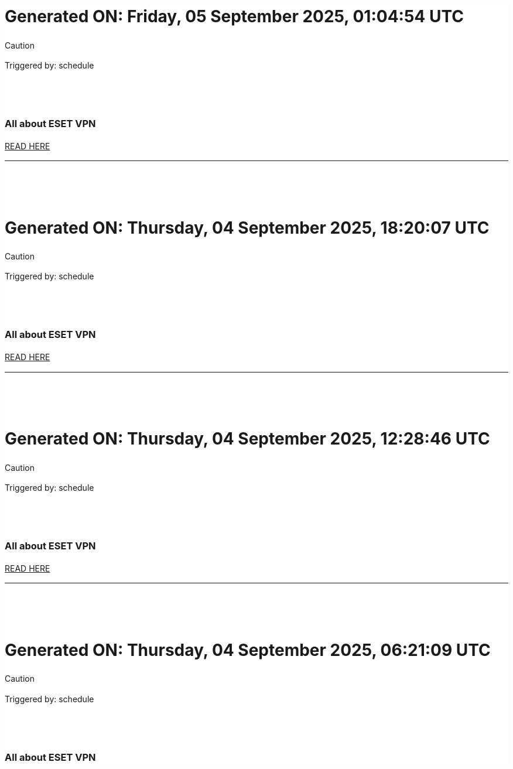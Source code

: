 # Generated ON: Friday, 05 September 2025, 01:04:54 UTC

> [!CAUTION]
> Triggered by: schedule

<br><br>

### All about ESET VPN

[READ HERE](https://t.me/F_NiREvil/2113)

---

<br><br>

# Generated ON: Thursday, 04 September 2025, 18:20:07 UTC

> [!CAUTION]
> Triggered by: schedule

<br><br>

### All about ESET VPN

[READ HERE](https://t.me/F_NiREvil/2113)

---

<br><br>

# Generated ON: Thursday, 04 September 2025, 12:28:46 UTC

> [!CAUTION]
> Triggered by: schedule

<br><br>

### All about ESET VPN

[READ HERE](https://t.me/F_NiREvil/2113)

---

<br><br>

# Generated ON: Thursday, 04 September 2025, 06:21:09 UTC

> [!CAUTION]
> Triggered by: schedule

<br><br>

### All about ESET VPN
